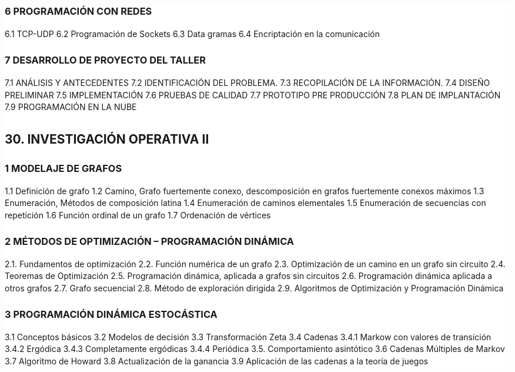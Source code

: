 ### 6 PROGRAMACIÓN CON REDES 
6.1 TCP-UDP 
6.2 Programación de Sockets 
6.3 Data gramas 
6.4 Encriptación en la comunicación

### 7 DESARROLLO DE PROYECTO DEL TALLER 
7.1 ANÁLISIS Y ANTECEDENTES 
7.2 IDENTIFICACIÓN DEL PROBLEMA. 
7.3 RECOPILACIÓN DE LA INFORMACIÓN.
7.4 DISEÑO PRELIMINAR 
7.5 IMPLEMENTACIÓN
7.6 PRUEBAS DE CALIDAD 
7.7 PROTOTIPO PRE PRODUCCIÓN 
7.8 PLAN DE IMPLANTACIÓN 
7.9 PROGRAMACIÓN EN LA NUBE

## 30. INVESTIGACIÓN OPERATIVA II 

### 1 MODELAJE DE GRAFOS
1.1 Definición de grafo
1.2 Camino, Grafo fuertemente conexo, descomposición en grafos fuertemente conexos máximos 
1.3 Enumeración, Métodos de composición latina 
1.4 Enumeración de caminos elementales 
1.5 Enumeración de secuencias con repetición
1.6 Función ordinal de un grafo 
1.7 Ordenación de vértices

### 2 MÉTODOS DE OPTIMIZACIÓN – PROGRAMACIÓN DINÁMICA
2.1. Fundamentos de optimización 
2.2. Función numérica de un grafo 
2.3. Optimización de un camino en un grafo sin circuito
2.4. Teoremas de Optimización 
2.5. Programación dinámica, aplicada a grafos sin circuitos 
2.6. Programación dinámica aplicada a otros grafos 
2.7. Grafo secuencial 
2.8. Método de exploración dirigida 
2.9. Algoritmos de Optimización y Programación Dinámica

### 3 PROGRAMACIÓN DINÁMICA ESTOCÁSTICA 
3.1 Conceptos básicos 
3.2 Modelos de decisión 
3.3 Transformación Zeta 
3.4 Cadenas 3.4.1 Markow con valores de transición 3.4.2 Ergódica 3.4.3 Completamente ergódicas 3.4.4 Periódica 
3.5. Comportamiento asintótico
3.6 Cadenas Múltiples de Markov
3.7 Algoritmo de Howard
3.8 Actualización de la ganancia
3.9 Aplicación de las cadenas a la teoría de juegos
